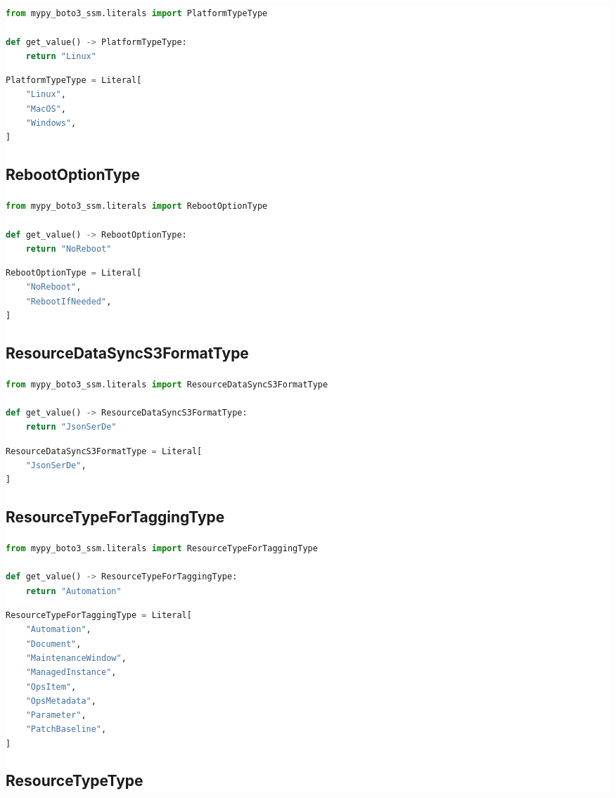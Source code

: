```python title="Usage Example"
from mypy_boto3_ssm.literals import PlatformTypeType

def get_value() -> PlatformTypeType:
    return "Linux"
```

```python title="Definition"
PlatformTypeType = Literal[
    "Linux",
    "MacOS",
    "Windows",
]
```
## RebootOptionType

```python title="Usage Example"
from mypy_boto3_ssm.literals import RebootOptionType

def get_value() -> RebootOptionType:
    return "NoReboot"
```

```python title="Definition"
RebootOptionType = Literal[
    "NoReboot",
    "RebootIfNeeded",
]
```
## ResourceDataSyncS3FormatType

```python title="Usage Example"
from mypy_boto3_ssm.literals import ResourceDataSyncS3FormatType

def get_value() -> ResourceDataSyncS3FormatType:
    return "JsonSerDe"
```

```python title="Definition"
ResourceDataSyncS3FormatType = Literal[
    "JsonSerDe",
]
```
## ResourceTypeForTaggingType

```python title="Usage Example"
from mypy_boto3_ssm.literals import ResourceTypeForTaggingType

def get_value() -> ResourceTypeForTaggingType:
    return "Automation"
```

```python title="Definition"
ResourceTypeForTaggingType = Literal[
    "Automation",
    "Document",
    "MaintenanceWindow",
    "ManagedInstance",
    "OpsItem",
    "OpsMetadata",
    "Parameter",
    "PatchBaseline",
]
```
## ResourceTypeType
